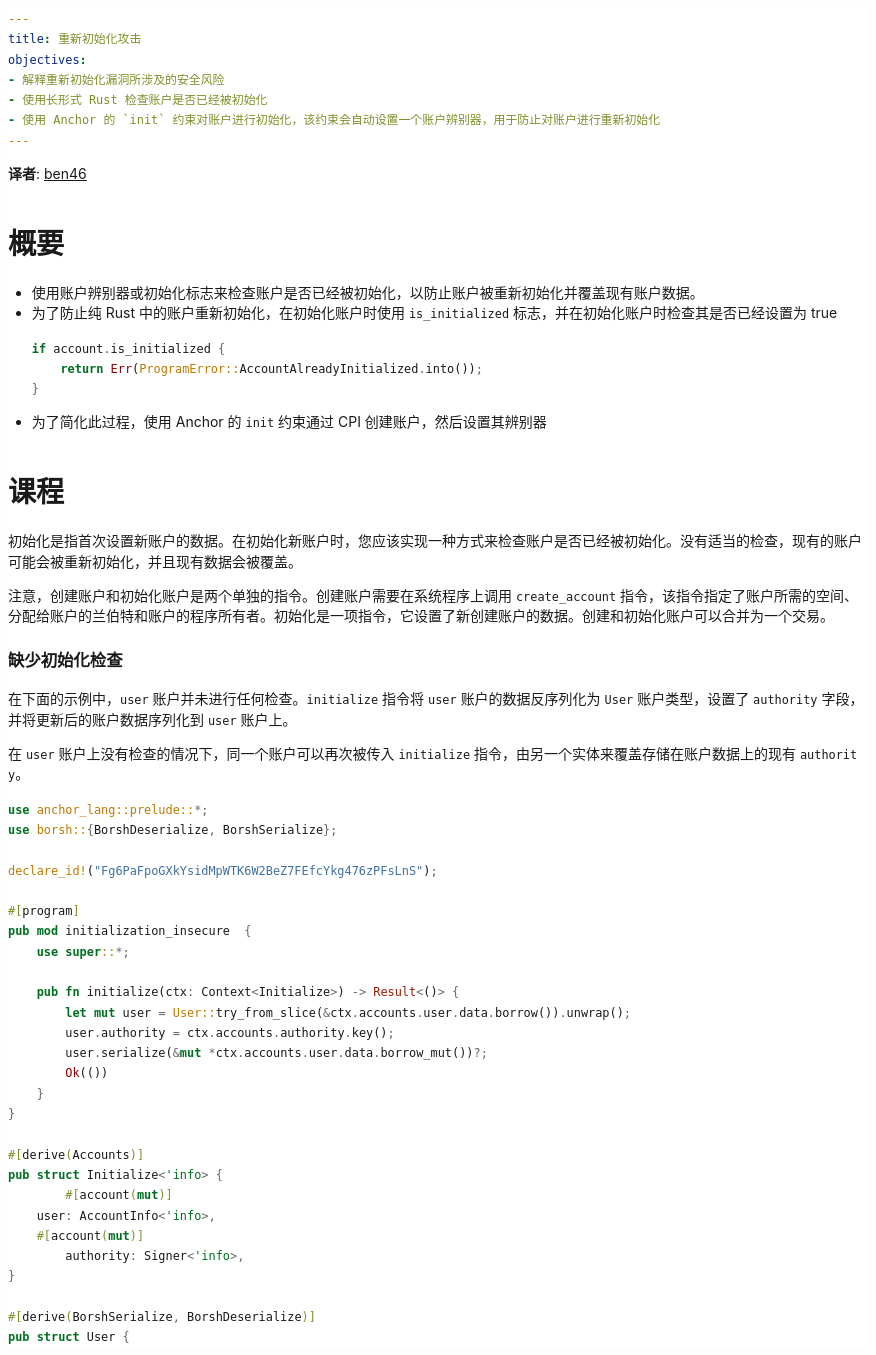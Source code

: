 ```yaml
---
title: 重新初始化攻击
objectives:
- 解释重新初始化漏洞所涉及的安全风险
- 使用长形式 Rust 检查账户是否已经被初始化
- 使用 Anchor 的 `init` 约束对账户进行初始化，该约束会自动设置一个账户辨别器，用于防止对账户进行重新初始化
---
```

**译者**: [ben46](https://github.com/ben46)

# 概要

- 使用账户辨别器或初始化标志来检查账户是否已经被初始化，以防止账户被重新初始化并覆盖现有账户数据。
- 为了防止纯 Rust 中的账户重新初始化，在初始化账户时使用 `is_initialized` 标志，并在初始化账户时检查其是否已经设置为 true
  ```rust
  if account.is_initialized {
      return Err(ProgramError::AccountAlreadyInitialized.into());
  }
  ```
- 为了简化此过程，使用 Anchor 的 `init` 约束通过 CPI 创建账户，然后设置其辨别器

# 课程

初始化是指首次设置新账户的数据。在初始化新账户时，您应该实现一种方式来检查账户是否已经被初始化。没有适当的检查，现有的账户可能会被重新初始化，并且现有数据会被覆盖。

注意，创建账户和初始化账户是两个单独的指令。创建账户需要在系统程序上调用 `create_account` 指令，该指令指定了账户所需的空间、分配给账户的兰伯特和账户的程序所有者。初始化是一项指令，它设置了新创建账户的数据。创建和初始化账户可以合并为一个交易。

### 缺少初始化检查

在下面的示例中，`user` 账户并未进行任何检查。`initialize` 指令将 `user` 账户的数据反序列化为 `User` 账户类型，设置了 `authority` 字段，并将更新后的账户数据序列化到 `user` 账户上。

在 `user` 账户上没有检查的情况下，同一个账户可以再次被传入 `initialize` 指令，由另一个实体来覆盖存储在账户数据上的现有 `authority`。

```rust
use anchor_lang::prelude::*;
use borsh::{BorshDeserialize, BorshSerialize};

declare_id!("Fg6PaFpoGXkYsidMpWTK6W2BeZ7FEfcYkg476zPFsLnS");

#[program]
pub mod initialization_insecure  {
    use super::*;

    pub fn initialize(ctx: Context<Initialize>) -> Result<()> {
        let mut user = User::try_from_slice(&ctx.accounts.user.data.borrow()).unwrap();
        user.authority = ctx.accounts.authority.key();
        user.serialize(&mut *ctx.accounts.user.data.borrow_mut())?;
        Ok(())
    }
}

#[derive(Accounts)]
pub struct Initialize<'info> {
		#[account(mut)]
    user: AccountInfo<'info>,
    #[account(mut)]
		authority: Signer<'info>,
}

#[derive(BorshSerialize, BorshDeserialize)]
pub struct User {
```